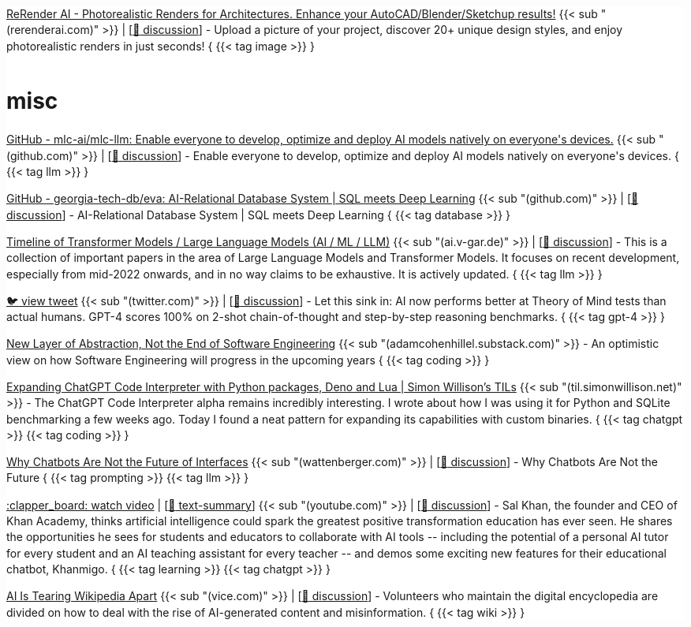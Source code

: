 [ReRender AI - Photorealistic Renders for Architectures. Enhance your AutoCAD/Blender/Sketchup results!](https://rerenderai.com/) {{< sub "(rerenderai.com)" >}} | [[:speech_balloon: discussion](https://news.ycombinator.com/item?id=35839593)] - Upload a picture of your project, discover 20+ unique design styles, and enjoy photorealistic renders in just seconds! { {{< tag image >}} }

# misc

[GitHub - mlc-ai/mlc-llm: Enable everyone to develop, optimize and deploy AI models natively on everyone's devices.](https://github.com/mlc-ai/mlc-llm) {{< sub "(github.com)" >}} | [[:speech_balloon: discussion](https://news.ycombinator.com/item?id=35763483)] - Enable everyone to develop, optimize and deploy AI models natively on everyone's devices. { {{< tag llm >}} }

[GitHub - georgia-tech-db/eva: AI-Relational Database System | SQL meets Deep Learning](https://github.com/georgia-tech-db/eva) {{< sub "(github.com)" >}} | [[:speech_balloon: discussion](https://news.ycombinator.com/item?id=35764355)] - AI-Relational Database System | SQL meets Deep Learning { {{< tag database >}} }

[Timeline of Transformer Models / Large Language Models (AI / ML / LLM)](https://ai.v-gar.de/ml/transformer/timeline/) {{< sub "(ai.v-gar.de)" >}} | [[:speech_balloon: discussion](https://news.ycombinator.com/item?id=35766022)] - This is a collection of important papers in the area of Large Language Models and Transformer Models. It focuses on recent development, especially from mid-2022 onwards, and in no way claims to be exhaustive. It is actively updated. { {{< tag llm >}} }

[:bird: view tweet](https://twitter.com/aibreakfast/status/1652505387860647936) {{< sub "(twitter.com)" >}} | [[:speech_balloon: discussion](https://news.ycombinator.com/item?id=35765786)] - Let this sink in: AI now performs better at Theory of Mind tests than actual humans. GPT-4 scores 100% on 2-shot chain-of-thought and step-by-step reasoning benchmarks. { {{< tag gpt-4 >}} }

[New Layer of Abstraction, Not the End of Software Engineering](https://adamcohenhillel.substack.com/p/new-layer-of-abstraction-not-the) {{< sub "(adamcohenhillel.substack.com)" >}} - An optimistic view on how Software Engineering will progress in the upcoming years { {{< tag coding >}} }

[Expanding ChatGPT Code Interpreter with Python packages, Deno and Lua | Simon Willison’s TILs](https://til.simonwillison.net/llms/code-interpreter-expansions) {{< sub "(til.simonwillison.net)" >}} - The ChatGPT Code Interpreter alpha remains incredibly interesting. I wrote about how I was using it for Python and SQLite benchmarking a few weeks ago. Today I found a neat pattern for expanding its capabilities with custom binaries. { {{< tag chatgpt >}} {{< tag coding >}} }

[Why Chatbots Are Not the Future of Interfaces](https://wattenberger.com/thoughts/boo-chatbots) {{< sub "(wattenberger.com)" >}} | [[:speech_balloon: discussion](https://news.ycombinator.com/item?id=35773955)] - Why Chatbots Are Not the Future { {{< tag prompting >}} {{< tag llm >}} }

[:clapper_board: watch video](https://www.youtube.com/watch?v=hJP5GqnTrNo) | [[:memo: text-summary](https://www.summarize.tech/www.youtube.com/watch?v=hJP5GqnTrNo)] {{< sub "(youtube.com)" >}} | [[:speech_balloon: discussion](https://news.ycombinator.com/item?id=35782249)] - Sal Khan, the founder and CEO of Khan Academy, thinks artificial intelligence could spark the greatest positive transformation education has ever seen. He shares the opportunities he sees for students and educators to collaborate with AI tools -- including the potential of a personal AI tutor for every student and an AI teaching assistant for every teacher -- and demos some exciting new features for their educational chatbot, Khanmigo. { {{< tag learning >}} {{< tag chatgpt >}} }

[AI Is Tearing Wikipedia Apart](https://www.vice.com/en/article/v7bdba/ai-is-tearing-wikipedia-apart) {{< sub "(vice.com)" >}} | [[:speech_balloon: discussion](https://news.ycombinator.com/item?id=35787481)] - Volunteers who maintain the digital encyclopedia are divided on how to deal with the rise of AI-generated content and misinformation. { {{< tag wiki >}} }
